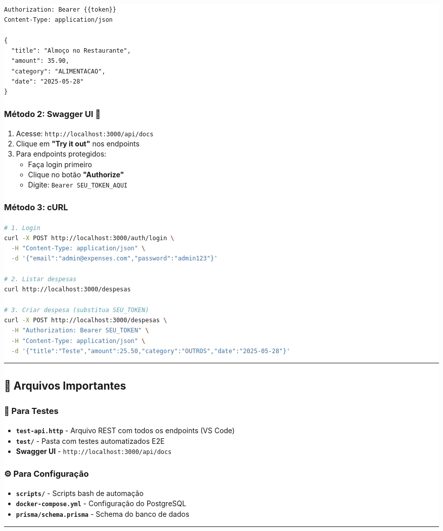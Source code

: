 ```http
Authorization: Bearer {{token}}
Content-Type: application/json

{
  "title": "Almoço no Restaurante",
  "amount": 35.90,
  "category": "ALIMENTACAO",
  "date": "2025-05-28"
}
```

### **Método 2: Swagger UI** 📖

1. Acesse: `http://localhost:3000/api/docs`
2. Clique em **"Try it out"** nos endpoints
3. Para endpoints protegidos:
   - Faça login primeiro
   - Clique no botão **"Authorize"**
   - Digite: `Bearer SEU_TOKEN_AQUI`

### **Método 3: cURL**

```bash
# 1. Login
curl -X POST http://localhost:3000/auth/login \
  -H "Content-Type: application/json" \
  -d '{"email":"admin@expenses.com","password":"admin123"}'

# 2. Listar despesas
curl http://localhost:3000/despesas

# 3. Criar despesa (substitua SEU_TOKEN)
curl -X POST http://localhost:3000/despesas \
  -H "Authorization: Bearer SEU_TOKEN" \
  -H "Content-Type: application/json" \
  -d '{"title":"Teste","amount":25.50,"category":"OUTROS","date":"2025-05-28"}'
```

---

## 📁 **Arquivos Importantes**

### **🧪 Para Testes**

- **`test-api.http`** - Arquivo REST com todos os endpoints (VS Code)
- **`test/`** - Pasta com testes automatizados E2E
- **Swagger UI** - `http://localhost:3000/api/docs`

### **⚙️ Para Configuração**

- **`scripts/`** - Scripts bash de automação
- **`docker-compose.yml`** - Configuração do PostgreSQL
- **`prisma/schema.prisma`** - Schema do banco de dados

---